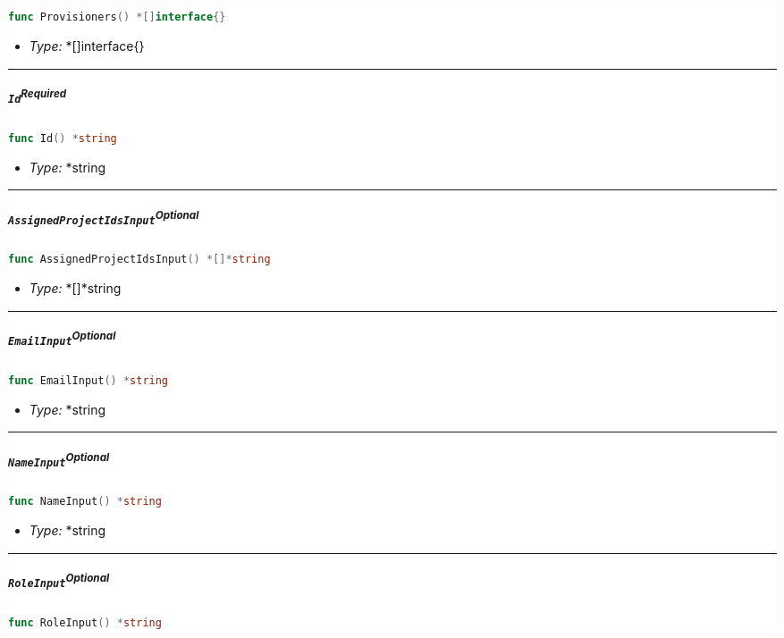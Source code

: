 ```go
func Provisioners() *[]interface{}
```

- *Type:* *[]interface{}

---

##### `Id`<sup>Required</sup> <a name="Id" id="rhizo-co-terraform-provider-wiz.user.User.property.id"></a>

```go
func Id() *string
```

- *Type:* *string

---

##### `AssignedProjectIdsInput`<sup>Optional</sup> <a name="AssignedProjectIdsInput" id="rhizo-co-terraform-provider-wiz.user.User.property.assignedProjectIdsInput"></a>

```go
func AssignedProjectIdsInput() *[]*string
```

- *Type:* *[]*string

---

##### `EmailInput`<sup>Optional</sup> <a name="EmailInput" id="rhizo-co-terraform-provider-wiz.user.User.property.emailInput"></a>

```go
func EmailInput() *string
```

- *Type:* *string

---

##### `NameInput`<sup>Optional</sup> <a name="NameInput" id="rhizo-co-terraform-provider-wiz.user.User.property.nameInput"></a>

```go
func NameInput() *string
```

- *Type:* *string

---

##### `RoleInput`<sup>Optional</sup> <a name="RoleInput" id="rhizo-co-terraform-provider-wiz.user.User.property.roleInput"></a>

```go
func RoleInput() *string
```
